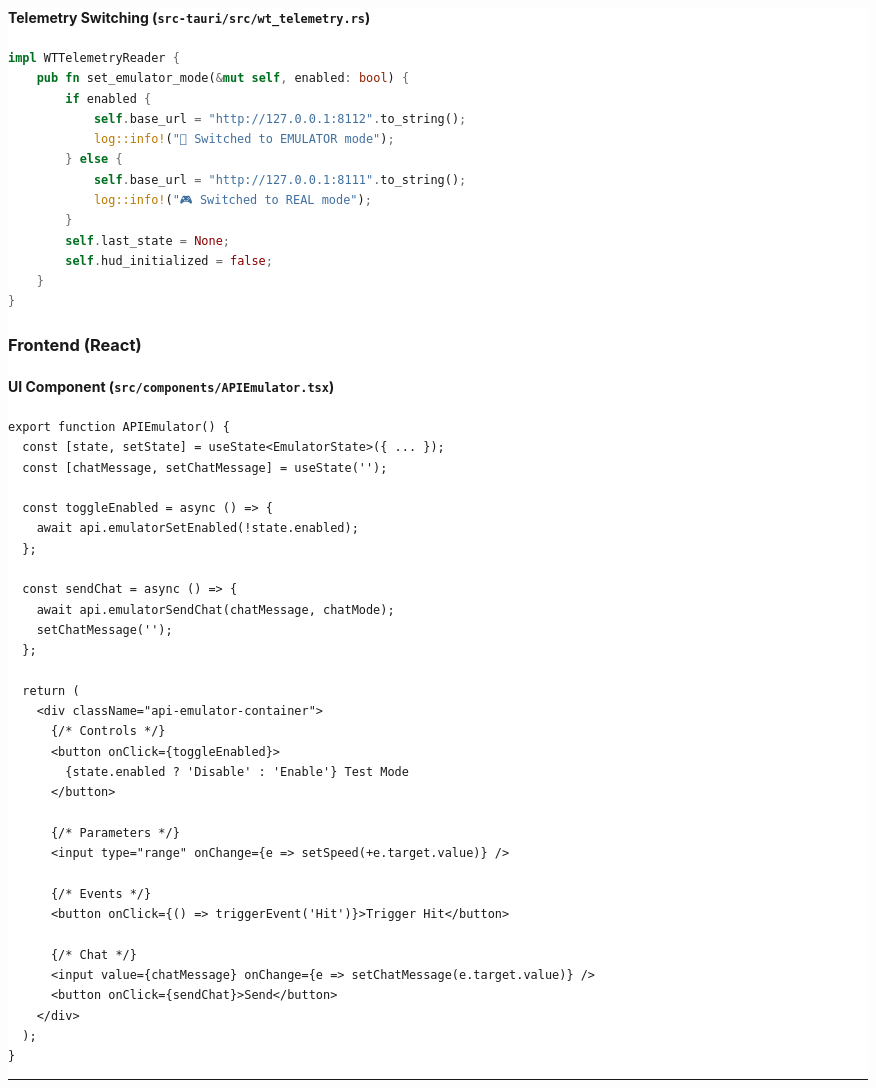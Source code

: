 #### Telemetry Switching (`src-tauri/src/wt_telemetry.rs`)
```rust
impl WTTelemetryReader {
    pub fn set_emulator_mode(&mut self, enabled: bool) {
        if enabled {
            self.base_url = "http://127.0.0.1:8112".to_string();
            log::info!("🧪 Switched to EMULATOR mode");
        } else {
            self.base_url = "http://127.0.0.1:8111".to_string();
            log::info!("🎮 Switched to REAL mode");
        }
        self.last_state = None;
        self.hud_initialized = false;
    }
}
```

### Frontend (React)

#### UI Component (`src/components/APIEmulator.tsx`)
```tsx
export function APIEmulator() {
  const [state, setState] = useState<EmulatorState>({ ... });
  const [chatMessage, setChatMessage] = useState('');
  
  const toggleEnabled = async () => {
    await api.emulatorSetEnabled(!state.enabled);
  };
  
  const sendChat = async () => {
    await api.emulatorSendChat(chatMessage, chatMode);
    setChatMessage('');
  };
  
  return (
    <div className="api-emulator-container">
      {/* Controls */}
      <button onClick={toggleEnabled}>
        {state.enabled ? 'Disable' : 'Enable'} Test Mode
      </button>
      
      {/* Parameters */}
      <input type="range" onChange={e => setSpeed(+e.target.value)} />
      
      {/* Events */}
      <button onClick={() => triggerEvent('Hit')}>Trigger Hit</button>
      
      {/* Chat */}
      <input value={chatMessage} onChange={e => setChatMessage(e.target.value)} />
      <button onClick={sendChat}>Send</button>
    </div>
  );
}
```

---